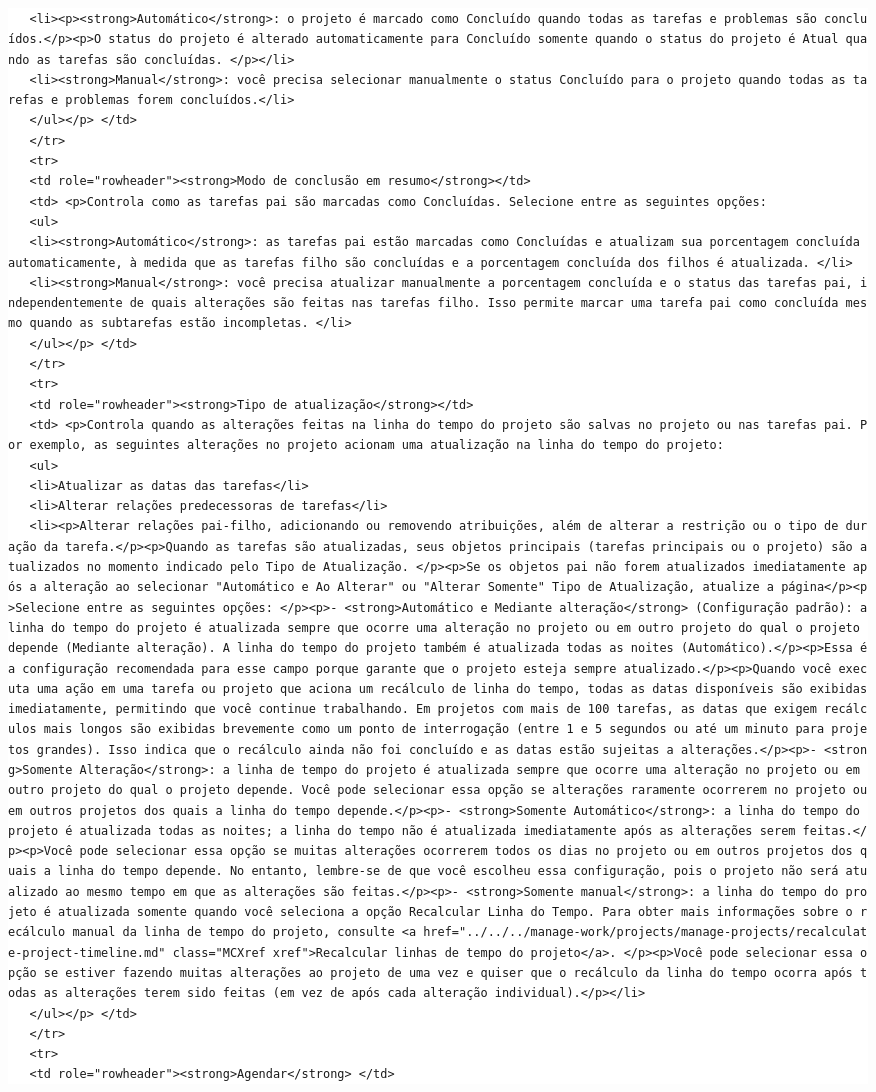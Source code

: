        <li><p><strong>Automático</strong>: o projeto é marcado como Concluído quando todas as tarefas e problemas são concluídos.</p><p>O status do projeto é alterado automaticamente para Concluído somente quando o status do projeto é Atual quando as tarefas são concluídas. </p></li> 
       <li><strong>Manual</strong>: você precisa selecionar manualmente o status Concluído para o projeto quando todas as tarefas e problemas forem concluídos.</li> 
       </ul></p> </td> 
       </tr> 
       <tr> 
       <td role="rowheader"><strong>Modo de conclusão em resumo</strong></td> 
       <td> <p>Controla como as tarefas pai são marcadas como Concluídas. Selecione entre as seguintes opções: 
       <ul> 
       <li><strong>Automático</strong>: as tarefas pai estão marcadas como Concluídas e atualizam sua porcentagem concluída automaticamente, à medida que as tarefas filho são concluídas e a porcentagem concluída dos filhos é atualizada. </li> 
       <li><strong>Manual</strong>: você precisa atualizar manualmente a porcentagem concluída e o status das tarefas pai, independentemente de quais alterações são feitas nas tarefas filho. Isso permite marcar uma tarefa pai como concluída mesmo quando as subtarefas estão incompletas. </li> 
       </ul></p> </td> 
       </tr> 
       <tr> 
       <td role="rowheader"><strong>Tipo de atualização</strong></td> 
       <td> <p>Controla quando as alterações feitas na linha do tempo do projeto são salvas no projeto ou nas tarefas pai. Por exemplo, as seguintes alterações no projeto acionam uma atualização na linha do tempo do projeto: 
       <ul> 
       <li>Atualizar as datas das tarefas</li> 
       <li>Alterar relações predecessoras de tarefas</li> 
       <li><p>Alterar relações pai-filho, adicionando ou removendo atribuições, além de alterar a restrição ou o tipo de duração da tarefa.</p><p>Quando as tarefas são atualizadas, seus objetos principais (tarefas principais ou o projeto) são atualizados no momento indicado pelo Tipo de Atualização. </p><p>Se os objetos pai não forem atualizados imediatamente após a alteração ao selecionar "Automático e Ao Alterar" ou "Alterar Somente" Tipo de Atualização, atualize a página</p><p>Selecione entre as seguintes opções: </p><p>- <strong>Automático e Mediante alteração</strong> (Configuração padrão): a linha do tempo do projeto é atualizada sempre que ocorre uma alteração no projeto ou em outro projeto do qual o projeto depende (Mediante alteração). A linha do tempo do projeto também é atualizada todas as noites (Automático).</p><p>Essa é a configuração recomendada para esse campo porque garante que o projeto esteja sempre atualizado.</p><p>Quando você executa uma ação em uma tarefa ou projeto que aciona um recálculo de linha do tempo, todas as datas disponíveis são exibidas imediatamente, permitindo que você continue trabalhando. Em projetos com mais de 100 tarefas, as datas que exigem recálculos mais longos são exibidas brevemente como um ponto de interrogação (entre 1 e 5 segundos ou até um minuto para projetos grandes). Isso indica que o recálculo ainda não foi concluído e as datas estão sujeitas a alterações.</p><p>- <strong>Somente Alteração</strong>: a linha de tempo do projeto é atualizada sempre que ocorre uma alteração no projeto ou em outro projeto do qual o projeto depende. Você pode selecionar essa opção se alterações raramente ocorrerem no projeto ou em outros projetos dos quais a linha do tempo depende.</p><p>- <strong>Somente Automático</strong>: a linha do tempo do projeto é atualizada todas as noites; a linha do tempo não é atualizada imediatamente após as alterações serem feitas.</p><p>Você pode selecionar essa opção se muitas alterações ocorrerem todos os dias no projeto ou em outros projetos dos quais a linha do tempo depende. No entanto, lembre-se de que você escolheu essa configuração, pois o projeto não será atualizado ao mesmo tempo em que as alterações são feitas.</p><p>- <strong>Somente manual</strong>: a linha do tempo do projeto é atualizada somente quando você seleciona a opção Recalcular Linha do Tempo. Para obter mais informações sobre o recálculo manual da linha de tempo do projeto, consulte <a href="../../../manage-work/projects/manage-projects/recalculate-project-timeline.md" class="MCXref xref">Recalcular linhas de tempo do projeto</a>. </p><p>Você pode selecionar essa opção se estiver fazendo muitas alterações ao projeto de uma vez e quiser que o recálculo da linha do tempo ocorra após todas as alterações terem sido feitas (em vez de após cada alteração individual).</p></li> 
       </ul></p> </td> 
       </tr> 
       <tr> 
       <td role="rowheader"><strong>Agendar</strong> </td> 